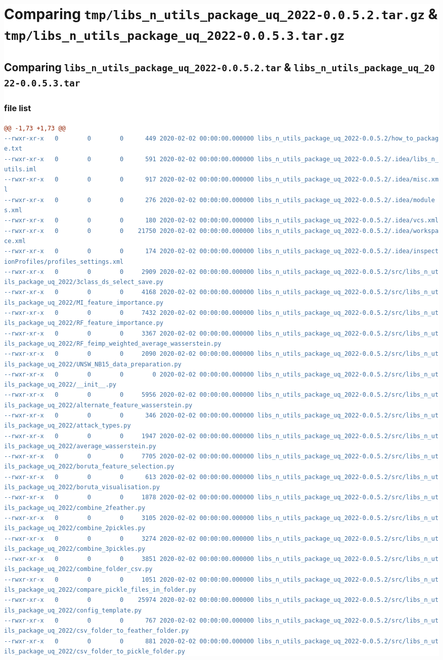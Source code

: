 # Comparing `tmp/libs_n_utils_package_uq_2022-0.0.5.2.tar.gz` & `tmp/libs_n_utils_package_uq_2022-0.0.5.3.tar.gz`

## Comparing `libs_n_utils_package_uq_2022-0.0.5.2.tar` & `libs_n_utils_package_uq_2022-0.0.5.3.tar`

### file list

```diff
@@ -1,73 +1,73 @@
--rwxr-xr-x   0        0        0      449 2020-02-02 00:00:00.000000 libs_n_utils_package_uq_2022-0.0.5.2/how_to_package.txt
--rwxr-xr-x   0        0        0      591 2020-02-02 00:00:00.000000 libs_n_utils_package_uq_2022-0.0.5.2/.idea/libs_n_utils.iml
--rwxr-xr-x   0        0        0      917 2020-02-02 00:00:00.000000 libs_n_utils_package_uq_2022-0.0.5.2/.idea/misc.xml
--rwxr-xr-x   0        0        0      276 2020-02-02 00:00:00.000000 libs_n_utils_package_uq_2022-0.0.5.2/.idea/modules.xml
--rwxr-xr-x   0        0        0      180 2020-02-02 00:00:00.000000 libs_n_utils_package_uq_2022-0.0.5.2/.idea/vcs.xml
--rwxr-xr-x   0        0        0    21750 2020-02-02 00:00:00.000000 libs_n_utils_package_uq_2022-0.0.5.2/.idea/workspace.xml
--rwxr-xr-x   0        0        0      174 2020-02-02 00:00:00.000000 libs_n_utils_package_uq_2022-0.0.5.2/.idea/inspectionProfiles/profiles_settings.xml
--rwxr-xr-x   0        0        0     2909 2020-02-02 00:00:00.000000 libs_n_utils_package_uq_2022-0.0.5.2/src/libs_n_utils_package_uq_2022/3class_ds_select_save.py
--rwxr-xr-x   0        0        0     4168 2020-02-02 00:00:00.000000 libs_n_utils_package_uq_2022-0.0.5.2/src/libs_n_utils_package_uq_2022/MI_feature_importance.py
--rwxr-xr-x   0        0        0     7432 2020-02-02 00:00:00.000000 libs_n_utils_package_uq_2022-0.0.5.2/src/libs_n_utils_package_uq_2022/RF_feature_importance.py
--rwxr-xr-x   0        0        0     3367 2020-02-02 00:00:00.000000 libs_n_utils_package_uq_2022-0.0.5.2/src/libs_n_utils_package_uq_2022/RF_feimp_weighted_average_wasserstein.py
--rwxr-xr-x   0        0        0     2090 2020-02-02 00:00:00.000000 libs_n_utils_package_uq_2022-0.0.5.2/src/libs_n_utils_package_uq_2022/UNSW_NB15_data_preparation.py
--rwxr-xr-x   0        0        0        0 2020-02-02 00:00:00.000000 libs_n_utils_package_uq_2022-0.0.5.2/src/libs_n_utils_package_uq_2022/__init__.py
--rwxr-xr-x   0        0        0     5956 2020-02-02 00:00:00.000000 libs_n_utils_package_uq_2022-0.0.5.2/src/libs_n_utils_package_uq_2022/alternate_feature_wasserstein.py
--rwxr-xr-x   0        0        0      346 2020-02-02 00:00:00.000000 libs_n_utils_package_uq_2022-0.0.5.2/src/libs_n_utils_package_uq_2022/attack_types.py
--rwxr-xr-x   0        0        0     1947 2020-02-02 00:00:00.000000 libs_n_utils_package_uq_2022-0.0.5.2/src/libs_n_utils_package_uq_2022/average_wasserstein.py
--rwxr-xr-x   0        0        0     7705 2020-02-02 00:00:00.000000 libs_n_utils_package_uq_2022-0.0.5.2/src/libs_n_utils_package_uq_2022/boruta_feature_selection.py
--rwxr-xr-x   0        0        0      613 2020-02-02 00:00:00.000000 libs_n_utils_package_uq_2022-0.0.5.2/src/libs_n_utils_package_uq_2022/boruta_visualisation.py
--rwxr-xr-x   0        0        0     1878 2020-02-02 00:00:00.000000 libs_n_utils_package_uq_2022-0.0.5.2/src/libs_n_utils_package_uq_2022/combine_2feather.py
--rwxr-xr-x   0        0        0     3105 2020-02-02 00:00:00.000000 libs_n_utils_package_uq_2022-0.0.5.2/src/libs_n_utils_package_uq_2022/combine_2pickles.py
--rwxr-xr-x   0        0        0     3274 2020-02-02 00:00:00.000000 libs_n_utils_package_uq_2022-0.0.5.2/src/libs_n_utils_package_uq_2022/combine_3pickles.py
--rwxr-xr-x   0        0        0     3851 2020-02-02 00:00:00.000000 libs_n_utils_package_uq_2022-0.0.5.2/src/libs_n_utils_package_uq_2022/combine_folder_csv.py
--rwxr-xr-x   0        0        0     1051 2020-02-02 00:00:00.000000 libs_n_utils_package_uq_2022-0.0.5.2/src/libs_n_utils_package_uq_2022/compare_pickle_files_in_folder.py
--rwxr-xr-x   0        0        0    25974 2020-02-02 00:00:00.000000 libs_n_utils_package_uq_2022-0.0.5.2/src/libs_n_utils_package_uq_2022/config_template.py
--rwxr-xr-x   0        0        0      767 2020-02-02 00:00:00.000000 libs_n_utils_package_uq_2022-0.0.5.2/src/libs_n_utils_package_uq_2022/csv_folder_to_feather_folder.py
--rwxr-xr-x   0        0        0      881 2020-02-02 00:00:00.000000 libs_n_utils_package_uq_2022-0.0.5.2/src/libs_n_utils_package_uq_2022/csv_folder_to_pickle_folder.py
```